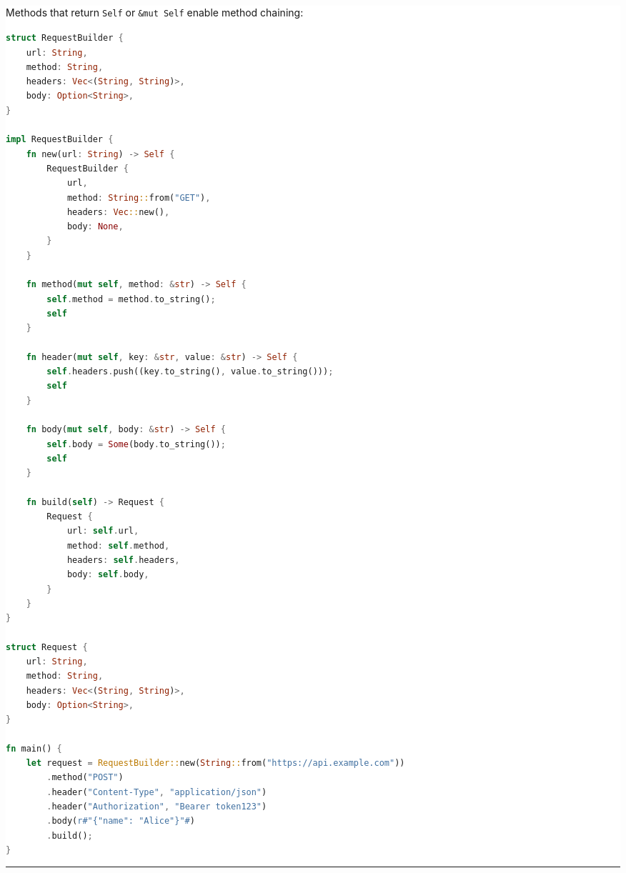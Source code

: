 Methods that return `Self` or `&mut Self` enable method chaining:

```rust
struct RequestBuilder {
    url: String,
    method: String,
    headers: Vec<(String, String)>,
    body: Option<String>,
}

impl RequestBuilder {
    fn new(url: String) -> Self {
        RequestBuilder {
            url,
            method: String::from("GET"),
            headers: Vec::new(),
            body: None,
        }
    }

    fn method(mut self, method: &str) -> Self {
        self.method = method.to_string();
        self
    }

    fn header(mut self, key: &str, value: &str) -> Self {
        self.headers.push((key.to_string(), value.to_string()));
        self
    }

    fn body(mut self, body: &str) -> Self {
        self.body = Some(body.to_string());
        self
    }

    fn build(self) -> Request {
        Request {
            url: self.url,
            method: self.method,
            headers: self.headers,
            body: self.body,
        }
    }
}

struct Request {
    url: String,
    method: String,
    headers: Vec<(String, String)>,
    body: Option<String>,
}

fn main() {
    let request = RequestBuilder::new(String::from("https://api.example.com"))
        .method("POST")
        .header("Content-Type", "application/json")
        .header("Authorization", "Bearer token123")
        .body(r#"{"name": "Alice"}"#)
        .build();
}
```

---